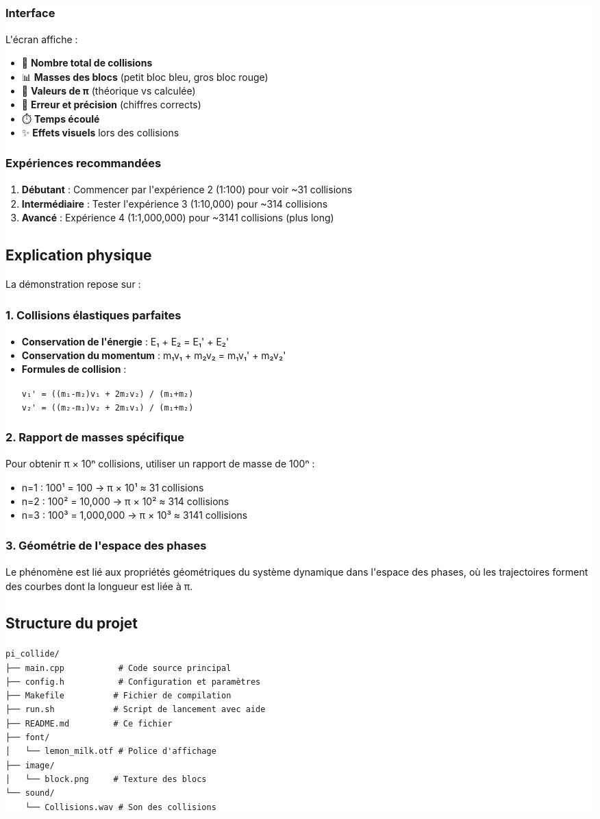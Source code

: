 
### Interface
L'écran affiche :
- 🎯 **Nombre total de collisions**
- 📊 **Masses des blocs** (petit bloc bleu, gros bloc rouge)
- 🧮 **Valeurs de π** (théorique vs calculée)
- 📏 **Erreur et précision** (chiffres corrects)
- ⏱️ **Temps écoulé**
- ✨ **Effets visuels** lors des collisions

### Expériences recommandées

1. **Débutant** : Commencer par l'expérience 2 (1:100) pour voir ~31 collisions
2. **Intermédiaire** : Tester l'expérience 3 (1:10,000) pour ~314 collisions
3. **Avancé** : Expérience 4 (1:1,000,000) pour ~3141 collisions (plus long)

## Explication physique

La démonstration repose sur :

### 1. Collisions élastiques parfaites
- **Conservation de l'énergie** : E₁ + E₂ = E₁' + E₂'
- **Conservation du momentum** : m₁v₁ + m₂v₂ = m₁v₁' + m₂v₂'
- **Formules de collision** :
  ```
  v₁' = ((m₁-m₂)v₁ + 2m₂v₂) / (m₁+m₂)
  v₂' = ((m₂-m₁)v₂ + 2m₁v₁) / (m₁+m₂)
  ```

### 2. Rapport de masses spécifique
Pour obtenir π × 10ⁿ collisions, utiliser un rapport de masse de 100ⁿ :
- n=1 : 100¹ = 100 → π × 10¹ ≈ 31 collisions
- n=2 : 100² = 10,000 → π × 10² ≈ 314 collisions  
- n=3 : 100³ = 1,000,000 → π × 10³ ≈ 3141 collisions

### 3. Géométrie de l'espace des phases
Le phénomène est lié aux propriétés géométriques du système dynamique dans l'espace des phases, où les trajectoires forment des courbes dont la longueur est liée à π.

## Structure du projet

```
pi_collide/
├── main.cpp           # Code source principal
├── config.h           # Configuration et paramètres
├── Makefile          # Fichier de compilation
├── run.sh            # Script de lancement avec aide
├── README.md         # Ce fichier
├── font/
│   └── lemon_milk.otf # Police d'affichage
├── image/
│   └── block.png     # Texture des blocs
└── sound/
    └── Collisions.wav # Son des collisions
```
